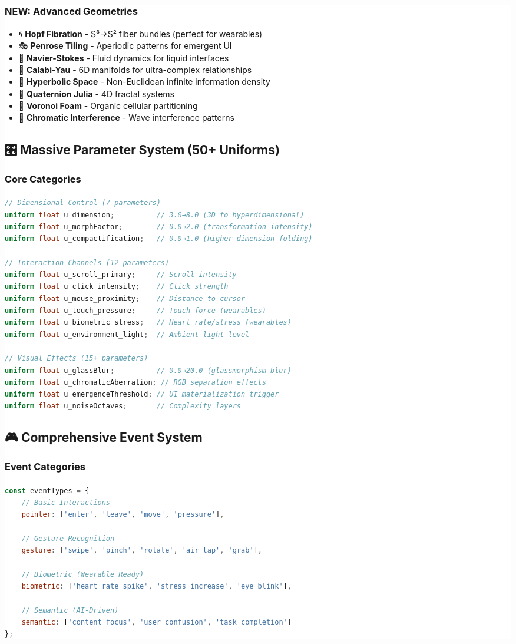 ### **NEW: Advanced Geometries**
- 🌀 **Hopf Fibration** - S³→S² fiber bundles (perfect for wearables)
- 🎭 **Penrose Tiling** - Aperiodic patterns for emergent UI
- 🌊 **Navier-Stokes** - Fluid dynamics for liquid interfaces
- 🔗 **Calabi-Yau** - 6D manifolds for ultra-complex relationships
- 🌌 **Hyperbolic Space** - Non-Euclidean infinite information density
- 💫 **Quaternion Julia** - 4D fractal systems
- 🎲 **Voronoi Foam** - Organic cellular partitioning
- 🌈 **Chromatic Interference** - Wave interference patterns

## 🎛️ Massive Parameter System (50+ Uniforms)

### **Core Categories**
```glsl
// Dimensional Control (7 parameters)
uniform float u_dimension;          // 3.0→8.0 (3D to hyperdimensional)
uniform float u_morphFactor;        // 0.0→2.0 (transformation intensity)
uniform float u_compactification;   // 0.0→1.0 (higher dimension folding)

// Interaction Channels (12 parameters)
uniform float u_scroll_primary;     // Scroll intensity
uniform float u_click_intensity;    // Click strength  
uniform float u_mouse_proximity;    // Distance to cursor
uniform float u_touch_pressure;     // Touch force (wearables)
uniform float u_biometric_stress;   // Heart rate/stress (wearables)
uniform float u_environment_light;  // Ambient light level

// Visual Effects (15+ parameters)
uniform float u_glassBlur;          // 0.0→20.0 (glassmorphism blur)
uniform float u_chromaticAberration; // RGB separation effects
uniform float u_emergenceThreshold; // UI materialization trigger
uniform float u_noiseOctaves;       // Complexity layers
```

## 🎮 Comprehensive Event System

### **Event Categories**
```javascript
const eventTypes = {
    // Basic Interactions
    pointer: ['enter', 'leave', 'move', 'pressure'],
    
    // Gesture Recognition  
    gesture: ['swipe', 'pinch', 'rotate', 'air_tap', 'grab'],
    
    // Biometric (Wearable Ready)
    biometric: ['heart_rate_spike', 'stress_increase', 'eye_blink'],
    
    // Semantic (AI-Driven)
    semantic: ['content_focus', 'user_confusion', 'task_completion']
};
```

